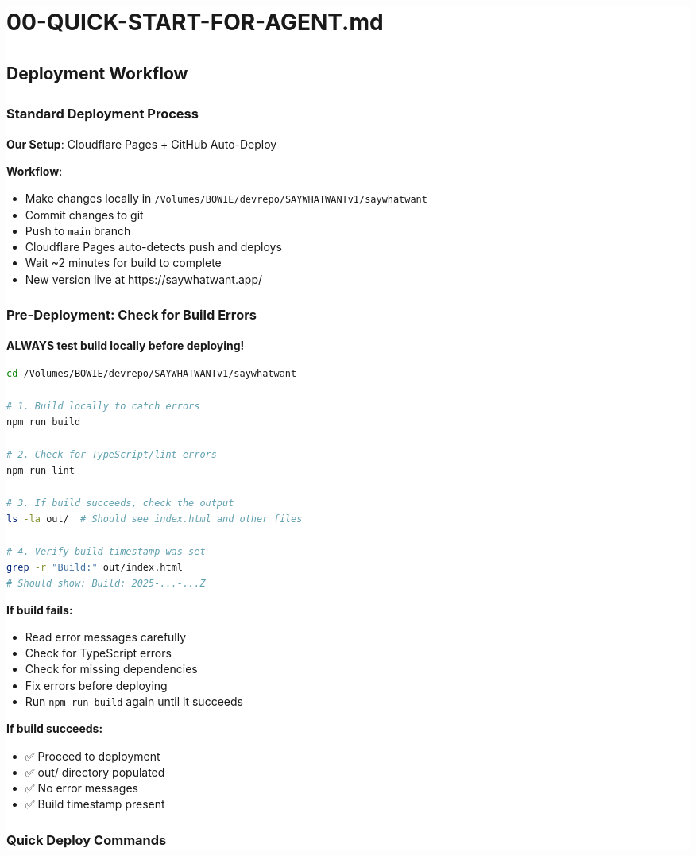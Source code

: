 # 00-QUICK-START-FOR-AGENT.md

## Deployment Workflow

### Standard Deployment Process

**Our Setup**: Cloudflare Pages + GitHub Auto-Deploy

**Workflow**:
- Make changes locally in `/Volumes/BOWIE/devrepo/SAYWHATWANTv1/saywhatwant`
- Commit changes to git
- Push to `main` branch
- Cloudflare Pages auto-detects push and deploys
- Wait ~2 minutes for build to complete
- New version live at https://saywhatwant.app/

### Pre-Deployment: Check for Build Errors

**ALWAYS test build locally before deploying!**

```bash
cd /Volumes/BOWIE/devrepo/SAYWHATWANTv1/saywhatwant

# 1. Build locally to catch errors
npm run build

# 2. Check for TypeScript/lint errors
npm run lint

# 3. If build succeeds, check the output
ls -la out/  # Should see index.html and other files

# 4. Verify build timestamp was set
grep -r "Build:" out/index.html
# Should show: Build: 2025-...-...Z
```

**If build fails:**
- Read error messages carefully
- Check for TypeScript errors
- Check for missing dependencies
- Fix errors before deploying
- Run `npm run build` again until it succeeds

**If build succeeds:**
- ✅ Proceed to deployment
- ✅ out/ directory populated
- ✅ No error messages
- ✅ Build timestamp present

### Quick Deploy Commands
